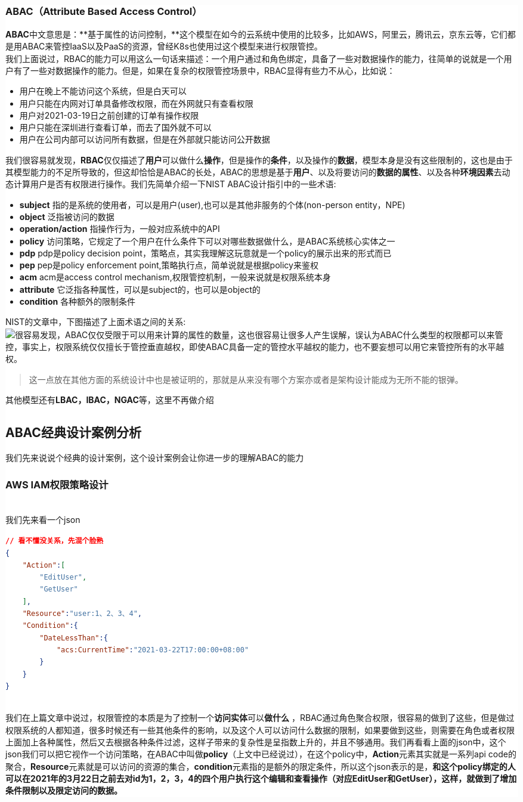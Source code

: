 <a name="xMg5g"></a>
### ABAC（Attribute Based Access Control）
**ABAC**中文意思是：**基于属性的访问控制，**这个模型在如今的云系统中使用的比较多，比如AWS，阿里云，腾讯云，京东云等，它们都是用ABAC来管控IaaS以及PaaS的资源，曾经K8s也使用过这个模型来进行权限管控。<br />我们上面说过，RBAC的能力可以用这么一句话来描述：一个用户通过和角色绑定，具备了一些对数据操作的能力，往简单的说就是一个用户有了一些对数据操作的能力。但是，如果在复杂的权限管控场景中，RBAC显得有些力不从心，比如说：

- 用户在晚上不能访问这个系统，但是白天可以
- 用户只能在内网对订单具备修改权限，而在外网就只有查看权限
- 用户对2021-03-19日之前创建的订单有操作权限
- 用户只能在深圳进行查看订单，而去了国外就不可以
- 用户在公司内部可以访问所有数据，但是在外部就只能访问公开数据 

我们很容易就发现，**RBAC**仅仅描述了**用户**可以做什么**操作**，但是操作的**条件**，以及操作的**数据**，模型本身是没有这些限制的，这也是由于其模型能力的不足所导致的，但这却恰恰是ABAC的长处，ABAC的思想是基于**用户**、以及将要访问的**数据的属性**、以及各种**环境因素**去动态计算用户是否有权限进行操作。我们先简单介绍一下NIST ABAC设计指引中的一些术语:

- **subject** 指的是系统的使用者，可以是用户(user),也可以是其他非服务的个体(non-person entity，NPE)
- **object** 泛指被访问的数据
- **operation/action** 指操作行为，一般对应系统中的API
- **policy** 访问策略，它规定了一个用户在什么条件下可以对哪些数据做什么，是ABAC系统核心实体之一
- **pdp** pdp是policy decision point，策略点，其实我理解这玩意就是一个policy的展示出来的形式而已
- **pep** pep是policy enforcement point,策略执行点，简单说就是根据policy来鉴权
- **acm** acm是access control mechanism,权限管控机制，一般来说就是权限系统本身
- **attribute** 它泛指各种属性，可以是subject的，也可以是object的
- **condition** 各种额外的限制条件 

NIST的文章中，下图描述了上面术语之间的关系:<br />![](https://cdn.nlark.com/yuque/0/2023/webp/28163149/1693072093371-ae535639-565a-42fd-872b-a18710b330df.webp#averageHue=%23fcfafa&clientId=u8dc60086-66ad-4&from=paste&id=u52ffd927&originHeight=1146&originWidth=1408&originalType=url&ratio=1&rotation=0&showTitle=false&status=done&style=none&taskId=u0106e396-02db-4190-9d3c-8c5ee27f84e&title=)很容易发现，ABAC仅仅受限于可以用来计算的属性的数量，这也很容易让很多人产生误解，误认为ABAC什么类型的权限都可以来管控，事实上，权限系统仅仅擅长于管控垂直越权，即使ABAC具备一定的管控水平越权的能力，也不要妄想可以用它来管控所有的水平越权。
> 这一点放在其他方面的系统设计中也是被证明的，那就是从来没有哪个方案亦或者是架构设计能成为无所不能的银弹。

其他模型还有**LBAC，IBAC，NGAC**等，这里不再做介绍
<a name="jeZap"></a>
## ABAC经典设计案例分析
我们先来说说个经典的设计案例，这个设计案例会让你进一步的理解ABAC的能力
<a name="hdOZT"></a>
### AWS IAM权限策略设计
<br /> 我们先来看一个json
```json
// 看不懂没关系，先混个脸熟
{
    "Action":[
        "EditUser",
        "GetUser"
    ],
    "Resource":"user:1、2、3、4",
    "Condition":{
        "DateLessThan":{
            "acs:CurrentTime":"2021-03-22T17:00:00+08:00"
        }
    }
}
```
<br /> 我们在上篇文章中说过，权限管控的本质是为了控制一个**访问实体**可以**做什么** ，RBAC通过角色聚合权限，很容易的做到了这些，但是做过权限系统的人都知道，很多时候还有一些其他条件的影响，以及这个人可以访问什么数据的限制，如果要做到这些，则需要在角色或者权限上面加上各种属性，然后又去根据各种条件过滤，这样子带来的复杂性是呈指数上升的，并且不够通用。我们再看看上面的json中，这个json我们可以把它视作一个访问策略，在ABAC中叫做**policy**（上文中已经说过），在这个policy中，**Action**元素其实就是一系列api code的聚合，**Resource**元素就是可以访问的资源的集合，**condition**元素指的是额外的限定条件，所以这个json表示的是，**和这个policy绑定的人可以在2021年的3月22日之前去对id为1，2，3，4的四个用户执行这个编辑和查看操作（对应EditUser和GetUser），这样，就做到了增加条件限制以及限定访问的数据。**
